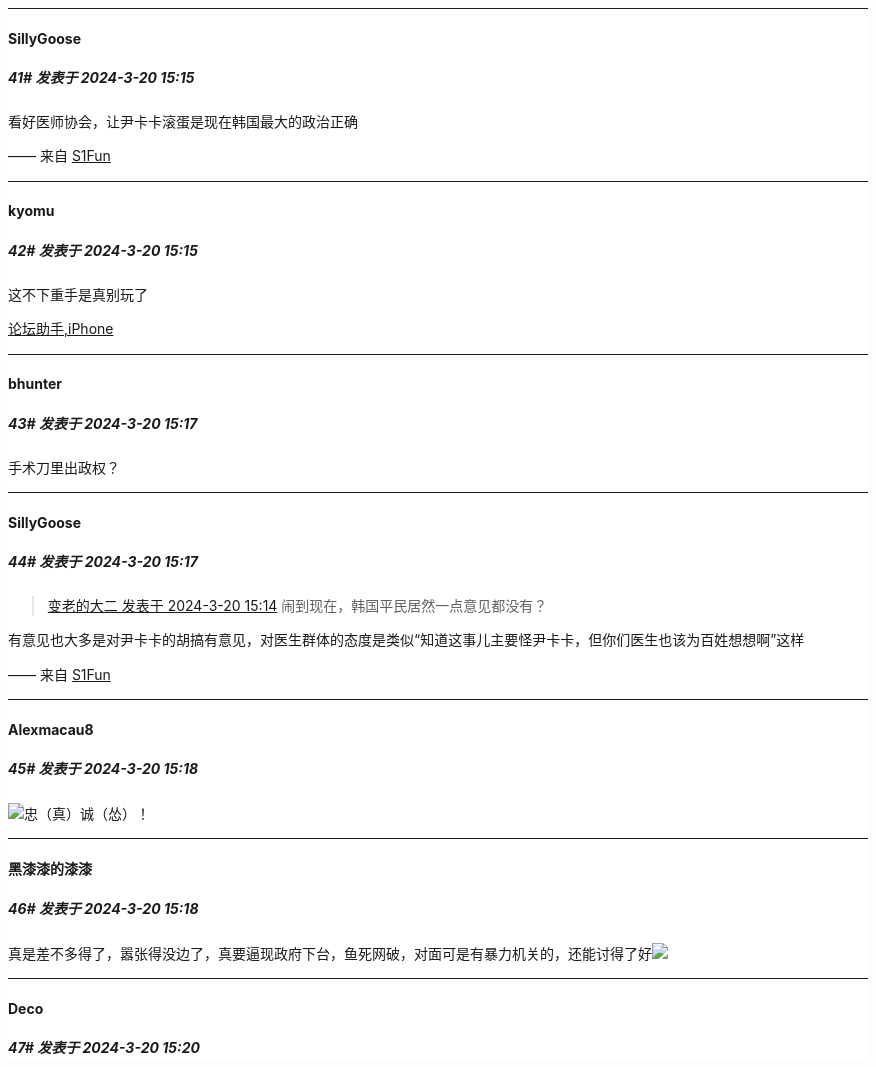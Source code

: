 
*****

####  SillyGoose  
##### 41#       发表于 2024-3-20 15:15

看好医师协会，让尹卡卡滚蛋是现在韩国最大的政治正确

—— 来自 [S1Fun](https://s1fun.koalcat.com)

*****

####  kyomu  
##### 42#       发表于 2024-3-20 15:15

这不下重手是真别玩了

[论坛助手,iPhone](https://bbs.saraba1st.com/2b/forum.php?mod=viewthread&amp;tid=2029836)

*****

####  bhunter  
##### 43#       发表于 2024-3-20 15:17

手术刀里出政权？

*****

####  SillyGoose  
##### 44#       发表于 2024-3-20 15:17

<blockquote><a href="httphttps://bbs.saraba1st.com/2b/forum.php?mod=redirect&amp;goto=findpost&amp;pid=64311357&amp;ptid=2176303" target="_blank">变老的大二 发表于 2024-3-20 15:14</a>
闹到现在，韩国平民居然一点意见都没有？</blockquote>
有意见也大多是对尹卡卡的胡搞有意见，对医生群体的态度是类似“知道这事儿主要怪尹卡卡，但你们医生也该为百姓想想啊”这样

—— 来自 [S1Fun](https://s1fun.koalcat.com)

*****

####  Alexmacau8  
##### 45#       发表于 2024-3-20 15:18

<img src="https://static.saraba1st.com/image/smiley/face2017/065.png" referrerpolicy="no-referrer">忠（真）诚（怂）！

*****

####  黑漆漆的漆漆  
##### 46#       发表于 2024-3-20 15:18

真是差不多得了，嚣张得没边了，真要逼现政府下台，鱼死网破，对面可是有暴力机关的，还能讨得了好<img src="https://static.saraba1st.com/image/smiley/face2017/001.png" referrerpolicy="no-referrer">

*****

####  Deco  
##### 47#       发表于 2024-3-20 15:20
